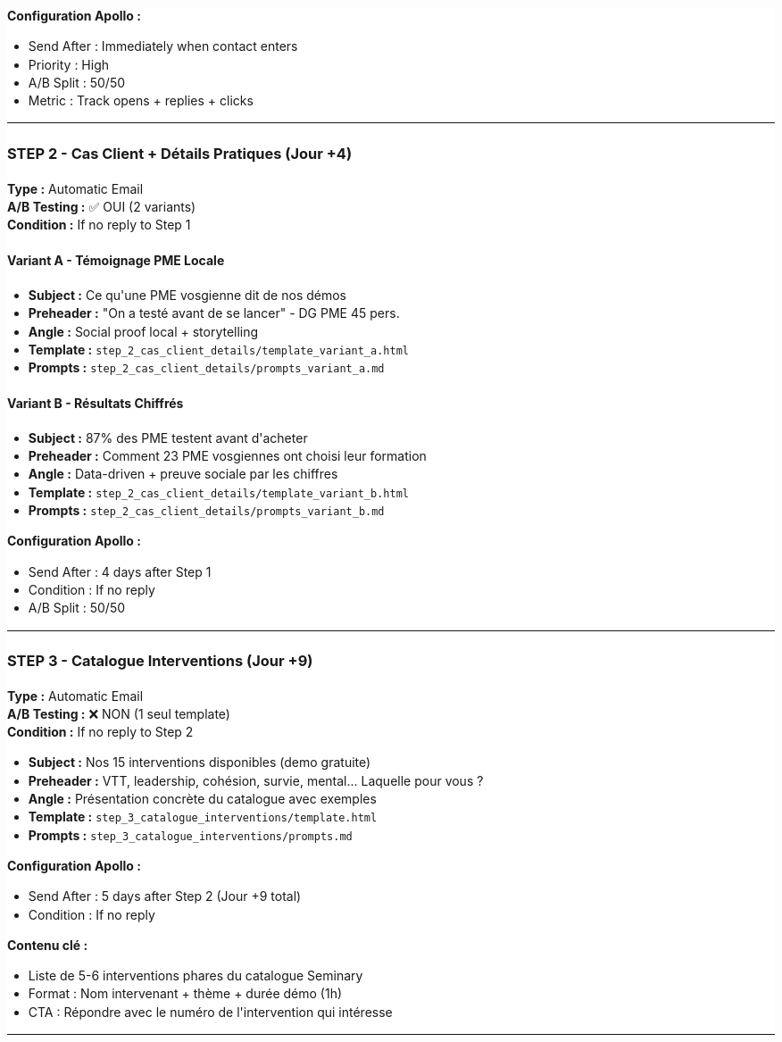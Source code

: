 **Configuration Apollo :**
- Send After : Immediately when contact enters
- Priority : High
- A/B Split : 50/50
- Metric : Track opens + replies + clicks

---

### **STEP 2 - Cas Client + Détails Pratiques (Jour +4)**
**Type :** Automatic Email  
**A/B Testing :** ✅ OUI (2 variants)  
**Condition :** If no reply to Step 1

#### Variant A - Témoignage PME Locale
- **Subject :** Ce qu'une PME vosgienne dit de nos démos
- **Preheader :** "On a testé avant de se lancer" - DG PME 45 pers.
- **Angle :** Social proof local + storytelling
- **Template :** `step_2_cas_client_details/template_variant_a.html`
- **Prompts :** `step_2_cas_client_details/prompts_variant_a.md`

#### Variant B - Résultats Chiffrés
- **Subject :** 87% des PME testent avant d'acheter
- **Preheader :** Comment 23 PME vosgiennes ont choisi leur formation
- **Angle :** Data-driven + preuve sociale par les chiffres
- **Template :** `step_2_cas_client_details/template_variant_b.html`
- **Prompts :** `step_2_cas_client_details/prompts_variant_b.md`

**Configuration Apollo :**
- Send After : 4 days after Step 1
- Condition : If no reply
- A/B Split : 50/50

---

### **STEP 3 - Catalogue Interventions (Jour +9)**
**Type :** Automatic Email  
**A/B Testing :** ❌ NON (1 seul template)  
**Condition :** If no reply to Step 2

- **Subject :** Nos 15 interventions disponibles (demo gratuite)
- **Preheader :** VTT, leadership, cohésion, survie, mental... Laquelle pour vous ?
- **Angle :** Présentation concrète du catalogue avec exemples
- **Template :** `step_3_catalogue_interventions/template.html`
- **Prompts :** `step_3_catalogue_interventions/prompts.md`

**Configuration Apollo :**
- Send After : 5 days after Step 2 (Jour +9 total)
- Condition : If no reply

**Contenu clé :**
- Liste de 5-6 interventions phares du catalogue Seminary
- Format : Nom intervenant + thème + durée démo (1h)
- CTA : Répondre avec le numéro de l'intervention qui intéresse

---